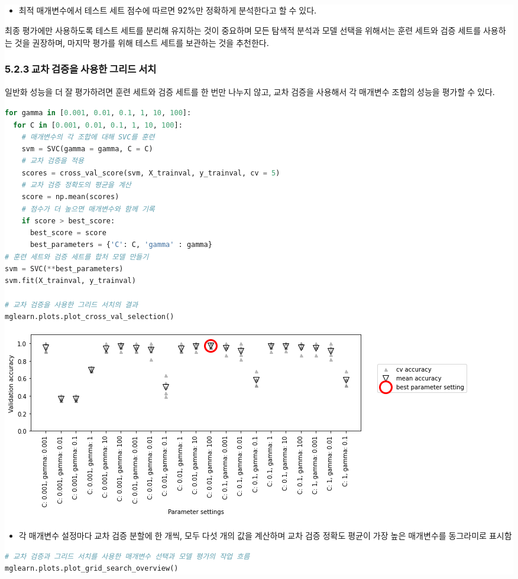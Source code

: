- 최적 매개변수에서 테스트 세트 점수에 따르면 92%만 정확하게 분석한다고 할 수 있다.

최종 평가에만 사용하도록 테스트 세트를 분리해 유지하는 것이 중요하며 모든 탐색적 분석과 모델 선택을 위해서는 훈련 세트와 검증 세트를 사용하는 것을 권장하며, 마지막 평가를 위해 테스트 세트를 보관하는 것을 추천한다.

### 5.2.3 교차 검증을 사용한 그리드 서치

일반화 성능을 더 잘 평가하려면 훈련 세트와 검증 세트를 한 번만 나누지 않고, 교차 검증을 사용해서 각 매개변수 조합의 성능을 평가할 수 있다.

```python
for gamma in [0.001, 0.01, 0.1, 1, 10, 100]:
  for C in [0.001, 0.01, 0.1, 1, 10, 100]:
    # 매개변수의 각 조합에 대해 SVC를 훈련
    svm = SVC(gamma = gamma, C = C)
    # 교차 검증을 적용
    scores = cross_val_score(svm, X_trainval, y_trainval, cv = 5)
    # 교차 검증 정확도의 평균을 계산
    score = np.mean(scores)
    # 점수가 더 높으면 매개변수와 함께 기록
    if score > best_score:
      best_score = score
      best_parameters = {'C': C, 'gamma' : gamma}
# 훈련 세트와 검증 세트를 합처 모델 만들기
svm = SVC(**best_parameters)
svm.fit(X_trainval, y_trainval)

# 교차 검증을 사용한 그리드 서치의 결과
mglearn.plots.plot_cross_val_selection()
```

<img src="../assets/img/post/ml_post/Chapter5_Model-Evaluation-and-Improvement_files/Chapter5_Model-Evaluation-and-Improvement_48_0.png">

- 각 매개변수 설정마다 교차 검증 분할에 한 개씩, 모두 다섯 개의 값을 계산하며 교차 검증 정확도 평균이 가장 높은 매개변수를 동그라미로 표시함


```python
# 교차 검증과 그리드 서치를 사용한 매개변수 선택과 모델 평가의 작업 흐름
mglearn.plots.plot_grid_search_overview()
```
